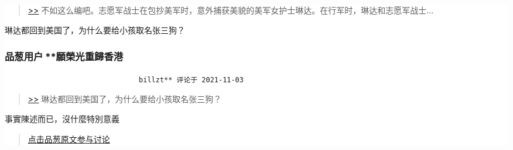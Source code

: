 > [\>>]( "/article/item_id-709566#") 不如这么编吧。志愿军战士在包抄美军时，意外捕获美貌的美军女护士琳达。在行军时，琳达和志愿军战士...

  
  
琳达都回到美国了，为什么要给小孩取名张三狗？
        


            
### 品葱用户 **願榮光重歸香港				
									billzt** 评论于 2021-11-03
        
> [\>>]( "/article/item_id-709604#") 琳达都回到美国了，为什么要给小孩取名张三狗？

  
  
事實陳述而已，沒什麼特別意義
        






> [点击品葱原文参与讨论](https://pincong.rocks/article/id-36666__sort_key-agree_count__sort-DESC)

